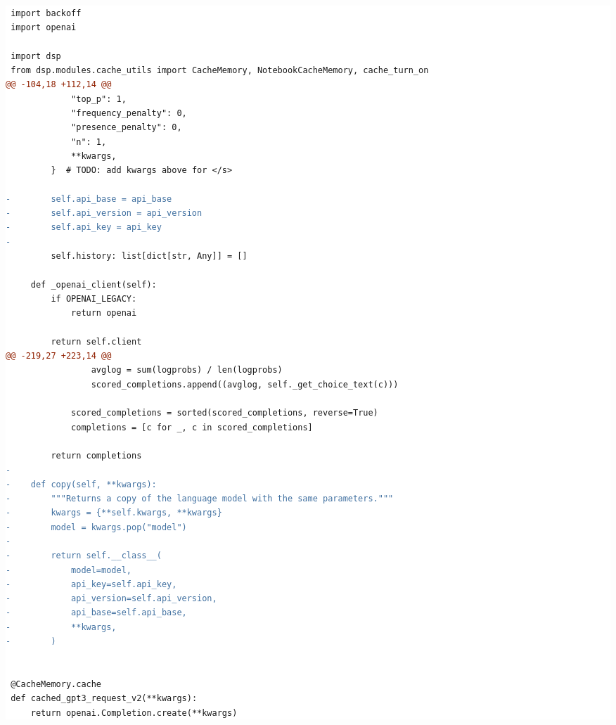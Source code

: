 ```diff
 import backoff
 import openai
 
 import dsp
 from dsp.modules.cache_utils import CacheMemory, NotebookCacheMemory, cache_turn_on
@@ -104,18 +112,14 @@
             "top_p": 1,
             "frequency_penalty": 0,
             "presence_penalty": 0,
             "n": 1,
             **kwargs,
         }  # TODO: add kwargs above for </s>
 
-        self.api_base = api_base
-        self.api_version = api_version
-        self.api_key = api_key
-
         self.history: list[dict[str, Any]] = []
 
     def _openai_client(self):
         if OPENAI_LEGACY:
             return openai
 
         return self.client
@@ -219,27 +223,14 @@
                 avglog = sum(logprobs) / len(logprobs)
                 scored_completions.append((avglog, self._get_choice_text(c)))
 
             scored_completions = sorted(scored_completions, reverse=True)
             completions = [c for _, c in scored_completions]
 
         return completions
-    
-    def copy(self, **kwargs):
-        """Returns a copy of the language model with the same parameters."""
-        kwargs = {**self.kwargs, **kwargs}
-        model = kwargs.pop("model")
-
-        return self.__class__(
-            model=model, 
-            api_key=self.api_key, 
-            api_version=self.api_version, 
-            api_base=self.api_base, 
-            **kwargs,
-        )
 
 
 @CacheMemory.cache
 def cached_gpt3_request_v2(**kwargs):
     return openai.Completion.create(**kwargs)
```
